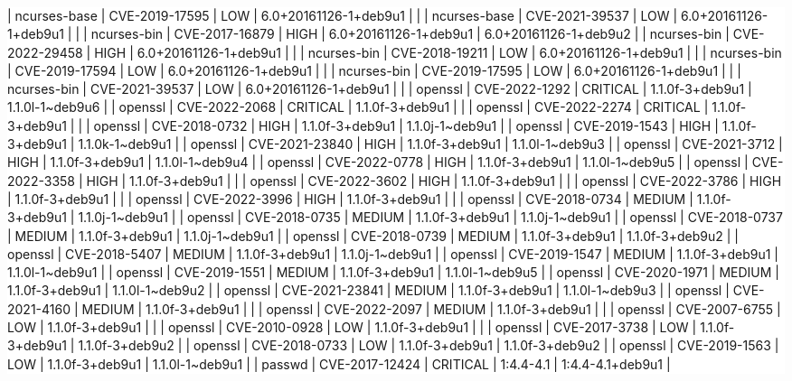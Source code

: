 | ncurses-base         |    CVE-2019-17595   |   LOW  |  6.0+20161126-1+deb9u1 |  |
| ncurses-base         |    CVE-2021-39537   |   LOW  |  6.0+20161126-1+deb9u1 |  |
| ncurses-bin         |    CVE-2017-16879   |   HIGH  |  6.0+20161126-1+deb9u1 | 6.0+20161126-1+deb9u2 |
| ncurses-bin         |    CVE-2022-29458   |   HIGH  |  6.0+20161126-1+deb9u1 |  |
| ncurses-bin         |    CVE-2018-19211   |   LOW  |  6.0+20161126-1+deb9u1 |  |
| ncurses-bin         |    CVE-2019-17594   |   LOW  |  6.0+20161126-1+deb9u1 |  |
| ncurses-bin         |    CVE-2019-17595   |   LOW  |  6.0+20161126-1+deb9u1 |  |
| ncurses-bin         |    CVE-2021-39537   |   LOW  |  6.0+20161126-1+deb9u1 |  |
| openssl         |    CVE-2022-1292   |   CRITICAL  |  1.1.0f-3+deb9u1 | 1.1.0l-1~deb9u6 |
| openssl         |    CVE-2022-2068   |   CRITICAL  |  1.1.0f-3+deb9u1 |  |
| openssl         |    CVE-2022-2274   |   CRITICAL  |  1.1.0f-3+deb9u1 |  |
| openssl         |    CVE-2018-0732   |   HIGH  |  1.1.0f-3+deb9u1 | 1.1.0j-1~deb9u1 |
| openssl         |    CVE-2019-1543   |   HIGH  |  1.1.0f-3+deb9u1 | 1.1.0k-1~deb9u1 |
| openssl         |    CVE-2021-23840   |   HIGH  |  1.1.0f-3+deb9u1 | 1.1.0l-1~deb9u3 |
| openssl         |    CVE-2021-3712   |   HIGH  |  1.1.0f-3+deb9u1 | 1.1.0l-1~deb9u4 |
| openssl         |    CVE-2022-0778   |   HIGH  |  1.1.0f-3+deb9u1 | 1.1.0l-1~deb9u5 |
| openssl         |    CVE-2022-3358   |   HIGH  |  1.1.0f-3+deb9u1 |  |
| openssl         |    CVE-2022-3602   |   HIGH  |  1.1.0f-3+deb9u1 |  |
| openssl         |    CVE-2022-3786   |   HIGH  |  1.1.0f-3+deb9u1 |  |
| openssl         |    CVE-2022-3996   |   HIGH  |  1.1.0f-3+deb9u1 |  |
| openssl         |    CVE-2018-0734   |   MEDIUM  |  1.1.0f-3+deb9u1 | 1.1.0j-1~deb9u1 |
| openssl         |    CVE-2018-0735   |   MEDIUM  |  1.1.0f-3+deb9u1 | 1.1.0j-1~deb9u1 |
| openssl         |    CVE-2018-0737   |   MEDIUM  |  1.1.0f-3+deb9u1 | 1.1.0j-1~deb9u1 |
| openssl         |    CVE-2018-0739   |   MEDIUM  |  1.1.0f-3+deb9u1 | 1.1.0f-3+deb9u2 |
| openssl         |    CVE-2018-5407   |   MEDIUM  |  1.1.0f-3+deb9u1 | 1.1.0j-1~deb9u1 |
| openssl         |    CVE-2019-1547   |   MEDIUM  |  1.1.0f-3+deb9u1 | 1.1.0l-1~deb9u1 |
| openssl         |    CVE-2019-1551   |   MEDIUM  |  1.1.0f-3+deb9u1 | 1.1.0l-1~deb9u5 |
| openssl         |    CVE-2020-1971   |   MEDIUM  |  1.1.0f-3+deb9u1 | 1.1.0l-1~deb9u2 |
| openssl         |    CVE-2021-23841   |   MEDIUM  |  1.1.0f-3+deb9u1 | 1.1.0l-1~deb9u3 |
| openssl         |    CVE-2021-4160   |   MEDIUM  |  1.1.0f-3+deb9u1 |  |
| openssl         |    CVE-2022-2097   |   MEDIUM  |  1.1.0f-3+deb9u1 |  |
| openssl         |    CVE-2007-6755   |   LOW  |  1.1.0f-3+deb9u1 |  |
| openssl         |    CVE-2010-0928   |   LOW  |  1.1.0f-3+deb9u1 |  |
| openssl         |    CVE-2017-3738   |   LOW  |  1.1.0f-3+deb9u1 | 1.1.0f-3+deb9u2 |
| openssl         |    CVE-2018-0733   |   LOW  |  1.1.0f-3+deb9u1 | 1.1.0f-3+deb9u2 |
| openssl         |    CVE-2019-1563   |   LOW  |  1.1.0f-3+deb9u1 | 1.1.0l-1~deb9u1 |
| passwd         |    CVE-2017-12424   |   CRITICAL  |  1:4.4-4.1 | 1:4.4-4.1+deb9u1 |